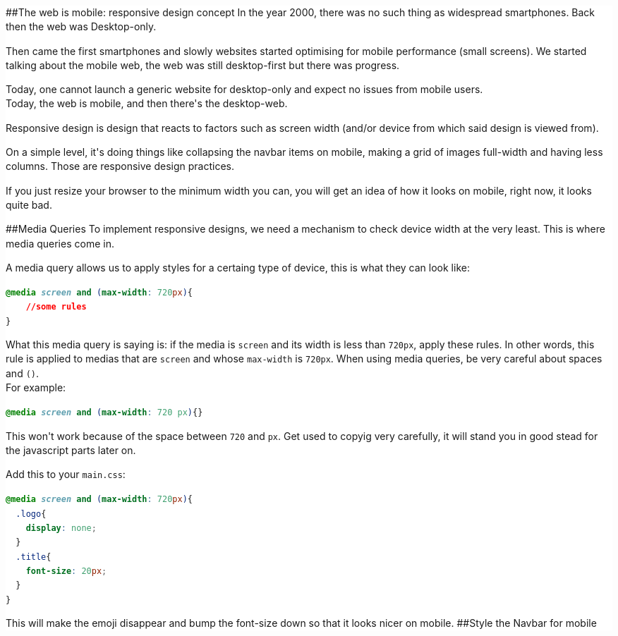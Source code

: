##The web is mobile: responsive design concept
In the year 2000, there was no such thing as widespread smartphones. Back then the web was Desktop-only.

Then came the first smartphones and slowly websites started optimising for mobile performance (small screens). We started talking about the mobile web, the web was still desktop-first but there was progress.

Today, one cannot launch a generic website for desktop-only and expect no issues from mobile users.  
Today, the web is mobile, and then there's the desktop-web.

Responsive design is design that reacts to factors such as screen width (and/or device from which said design is viewed from).

On a simple level, it's doing things like collapsing the navbar items on mobile, making a grid of images full-width and having less columns. Those are responsive design practices.

If you just resize your browser to the minimum width you can, you will get an idea of how it looks on mobile, right now, it looks quite bad.

##Media Queries
To implement responsive designs, we need a mechanism to check device width at the very least. This is where media queries come in.

A media query allows us to apply styles for a certaing type of device, this is what they can look like:

```css
@media screen and (max-width: 720px){
	//some rules
}
```
What this media query is saying is: if the media is `screen` and its width is less than `720px`, apply these rules. In other words, this rule is applied to medias that are `screen` and whose `max-width` is `720px`. When using media queries, be very careful about spaces and `()`.  
For example:

```css
@media screen and (max-width: 720 px){}
```
This won't work because of the space between `720` and `px`. Get used to copyig very carefully, it will stand you in good stead for the javascript parts later on.

Add this to your `main.css`:

```css
@media screen and (max-width: 720px){
  .logo{
    display: none;
  }
  .title{
    font-size: 20px;
  }
}
```
This will make the emoji disappear and bump the font-size down so that it looks nicer on mobile.
##Style the Navbar for mobile
